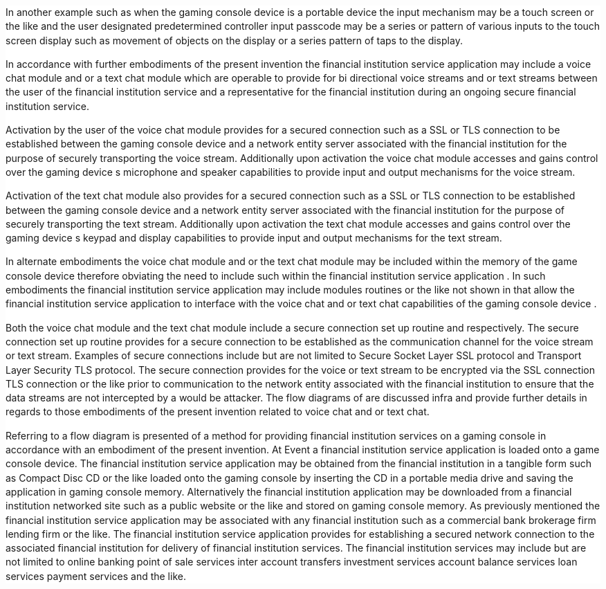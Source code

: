 In another example such as when the gaming console device is a portable device the input mechanism may be a touch screen or the like and the user designated predetermined controller input passcode may be a series or pattern of various inputs to the touch screen display such as movement of objects on the display or a series pattern of taps to the display.

In accordance with further embodiments of the present invention the financial institution service application may include a voice chat module and or a text chat module which are operable to provide for bi directional voice streams and or text streams between the user of the financial institution service and a representative for the financial institution during an ongoing secure financial institution service.

Activation by the user of the voice chat module provides for a secured connection such as a SSL or TLS connection to be established between the gaming console device and a network entity server associated with the financial institution for the purpose of securely transporting the voice stream. Additionally upon activation the voice chat module accesses and gains control over the gaming device s microphone and speaker capabilities to provide input and output mechanisms for the voice stream.

Activation of the text chat module also provides for a secured connection such as a SSL or TLS connection to be established between the gaming console device and a network entity server associated with the financial institution for the purpose of securely transporting the text stream. Additionally upon activation the text chat module accesses and gains control over the gaming device s keypad and display capabilities to provide input and output mechanisms for the text stream.

In alternate embodiments the voice chat module and or the text chat module may be included within the memory of the game console device therefore obviating the need to include such within the financial institution service application . In such embodiments the financial institution service application may include modules routines or the like not shown in that allow the financial institution service application to interface with the voice chat and or text chat capabilities of the gaming console device .

Both the voice chat module and the text chat module include a secure connection set up routine and respectively. The secure connection set up routine provides for a secure connection to be established as the communication channel for the voice stream or text stream. Examples of secure connections include but are not limited to Secure Socket Layer SSL protocol and Transport Layer Security TLS protocol. The secure connection provides for the voice or text stream to be encrypted via the SSL connection TLS connection or the like prior to communication to the network entity associated with the financial institution to ensure that the data streams are not intercepted by a would be attacker. The flow diagrams of are discussed infra and provide further details in regards to those embodiments of the present invention related to voice chat and or text chat.

Referring to a flow diagram is presented of a method for providing financial institution services on a gaming console in accordance with an embodiment of the present invention. At Event a financial institution service application is loaded onto a game console device. The financial institution service application may be obtained from the financial institution in a tangible form such as Compact Disc CD or the like loaded onto the gaming console by inserting the CD in a portable media drive and saving the application in gaming console memory. Alternatively the financial institution application may be downloaded from a financial institution networked site such as a public website or the like and stored on gaming console memory. As previously mentioned the financial institution service application may be associated with any financial institution such as a commercial bank brokerage firm lending firm or the like. The financial institution service application provides for establishing a secured network connection to the associated financial institution for delivery of financial institution services. The financial institution services may include but are not limited to online banking point of sale services inter account transfers investment services account balance services loan services payment services and the like.

